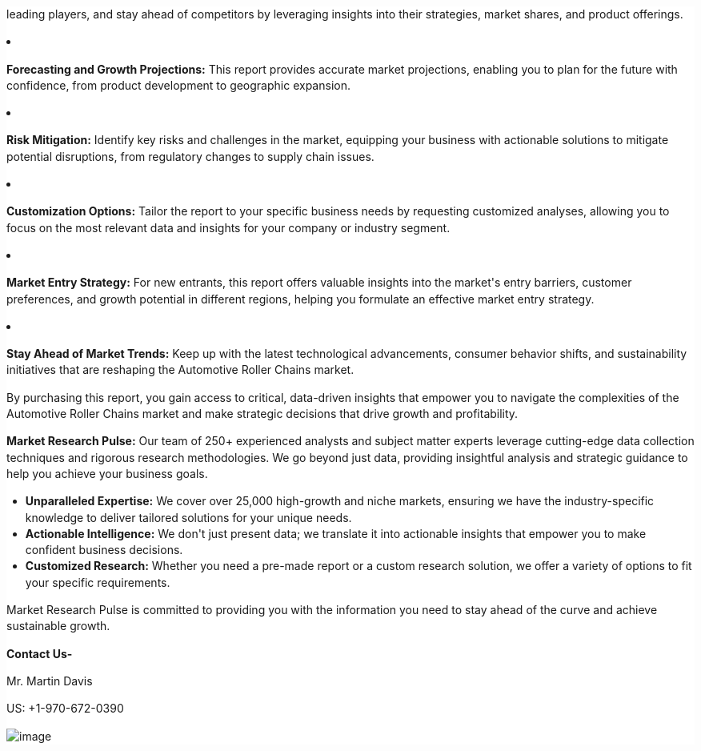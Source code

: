 leading players, and stay ahead of competitors by leveraging insights into their strategies, market shares, and product offerings.</p></li><li><p><strong>Forecasting and Growth Projections:</strong> This report provides accurate market projections, enabling you to plan for the future with confidence, from product development to geographic expansion.</p></li><li><p><strong>Risk Mitigation:</strong> Identify key risks and challenges in the market, equipping your business with actionable solutions to mitigate potential disruptions, from regulatory changes to supply chain issues.</p></li><li><p><strong>Customization Options:</strong> Tailor the report to your specific business needs by requesting customized analyses, allowing you to focus on the most relevant data and insights for your company or industry segment.</p></li><li><p><strong>Market Entry Strategy:</strong> For new entrants, this report offers valuable insights into the market's entry barriers, customer preferences, and growth potential in different regions, helping you formulate an effective market entry strategy.</p></li><li><p><strong>Stay Ahead of Market Trends:</strong> Keep up with the latest technological advancements, consumer behavior shifts, and sustainability initiatives that are reshaping the Automotive Roller Chains market.</p></li></ol><p>By purchasing this report, you gain access to critical, data-driven insights that empower you to navigate the complexities of the Automotive Roller Chains market and make strategic decisions that drive growth and profitability.</p><p><strong>Market Research Pulse:</strong>&nbsp;Our team of 250+ experienced analysts and subject matter experts leverage cutting-edge data collection techniques and rigorous research methodologies. We go beyond just data, providing insightful analysis and strategic guidance to help you achieve your business goals.</p><ul><li><strong>Unparalleled Expertise:</strong>&nbsp;We cover over 25,000 high-growth and niche markets, ensuring we have the industry-specific knowledge to deliver tailored solutions for your unique needs.</li><li><strong>Actionable Intelligence:</strong>&nbsp;We don't just present data; we translate it into actionable insights that empower you to make confident business decisions.</li><li><strong>Customized Research:</strong>&nbsp;Whether you need a pre-made report or a custom research solution, we offer a variety of options to fit your specific requirements.</li></ul><p>Market Research Pulse is committed to providing you with the information you need to stay ahead of the curve and achieve sustainable growth.</p><p><strong>Contact Us-</strong></p><p>Mr. Martin Davis</p><p>US: +1-970-672-0390</p>
![image](https://github.com/user-attachments/assets/911e1076-c22c-4e73-854c-674efdf563fc)
